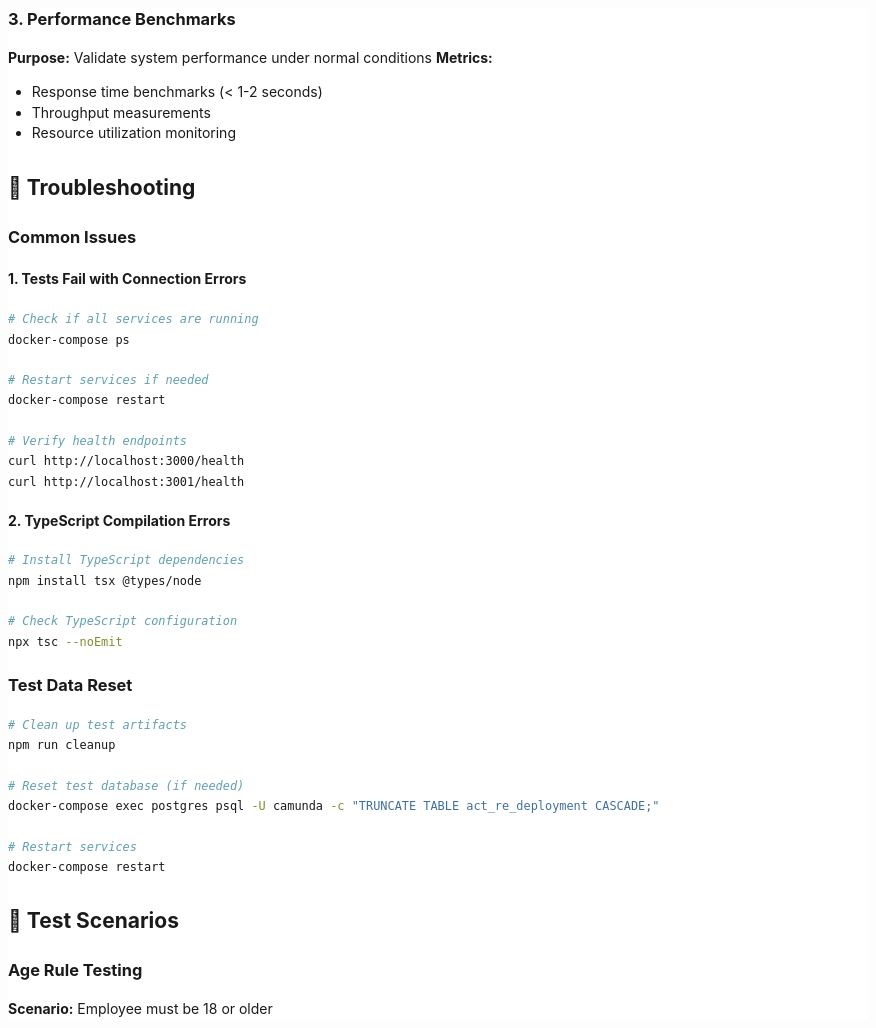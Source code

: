 ### 3. Performance Benchmarks
**Purpose:** Validate system performance under normal conditions
**Metrics:**
- Response time benchmarks (< 1-2 seconds)
- Throughput measurements
- Resource utilization monitoring

## 🐛 Troubleshooting

### Common Issues

#### 1. Tests Fail with Connection Errors
```bash
# Check if all services are running
docker-compose ps

# Restart services if needed
docker-compose restart

# Verify health endpoints
curl http://localhost:3000/health
curl http://localhost:3001/health
```

#### 2. TypeScript Compilation Errors
```bash
# Install TypeScript dependencies
npm install tsx @types/node

# Check TypeScript configuration
npx tsc --noEmit
```

### Test Data Reset
```bash
# Clean up test artifacts
npm run cleanup

# Reset test database (if needed)
docker-compose exec postgres psql -U camunda -c "TRUNCATE TABLE act_re_deployment CASCADE;"

# Restart services
docker-compose restart
```

## 🎯 Test Scenarios

### Age Rule Testing

**Scenario:** Employee must be 18 or older
